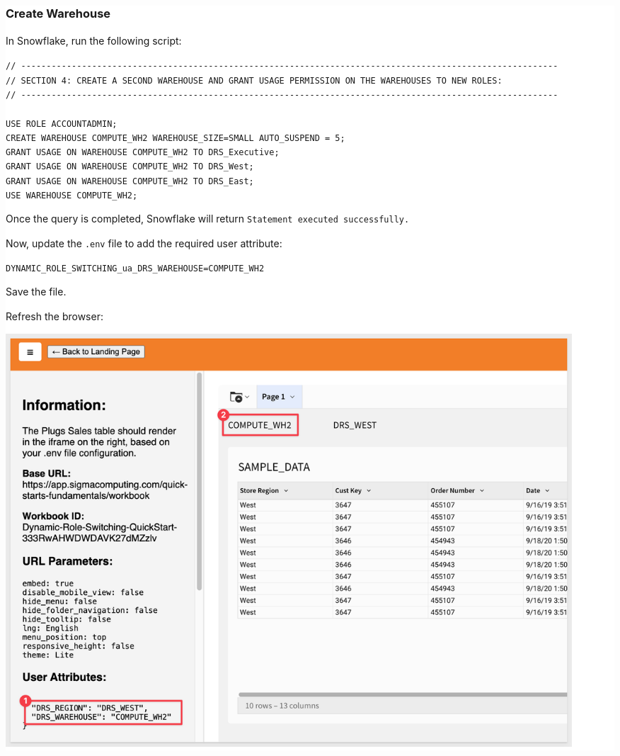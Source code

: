 ### Create Warehouse
In Snowflake, run the following script:

```code
// ----------------------------------------------------------------------------------------------------------
// SECTION 4: CREATE A SECOND WAREHOUSE AND GRANT USAGE PERMISSION ON THE WAREHOUSES TO NEW ROLES:
// ----------------------------------------------------------------------------------------------------------

USE ROLE ACCOUNTADMIN;
CREATE WAREHOUSE COMPUTE_WH2 WAREHOUSE_SIZE=SMALL AUTO_SUSPEND = 5;
GRANT USAGE ON WAREHOUSE COMPUTE_WH2 TO DRS_Executive;
GRANT USAGE ON WAREHOUSE COMPUTE_WH2 TO DRS_West;
GRANT USAGE ON WAREHOUSE COMPUTE_WH2 TO DRS_East;
USE WAREHOUSE COMPUTE_WH2;
```
Once the query is completed, Snowflake will return `Statement executed successfully.`

Now, update the `.env` file to add the required user attribute:
```code
DYNAMIC_ROLE_SWITCHING_ua_DRS_WAREHOUSE=COMPUTE_WH2
```

Save the file.

Refresh the browser:

<img src="assets/drs42.png" width="800"/>
